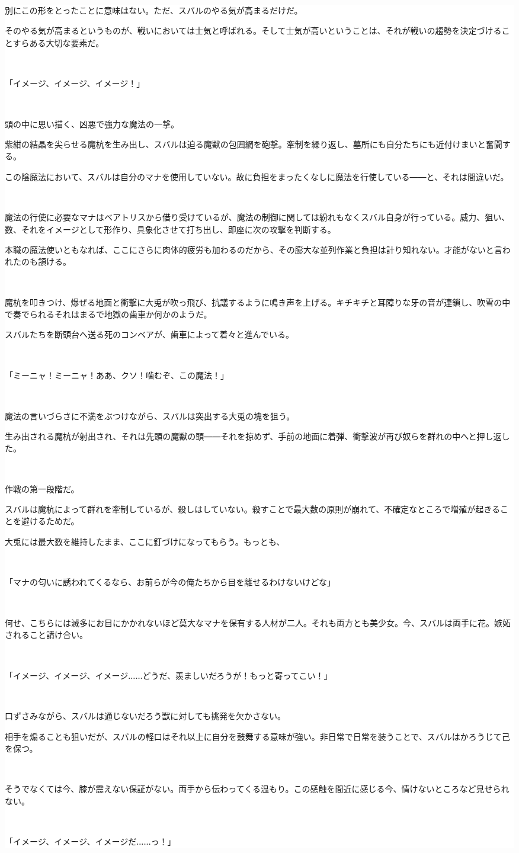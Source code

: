 別にこの形をとったことに意味はない。ただ、スバルのやる気が高まるだけだ。

そのやる気が高まるというものが、戦いにおいては士気と呼ばれる。そして士気が高いということは、それが戦いの趨勢を決定づけることすらある大切な要素だ。

　

「イメージ、イメージ、イメージ！」

　

頭の中に思い描く、凶悪で強力な魔法の一撃。

紫紺の結晶を尖らせる魔杭を生み出し、スバルは迫る魔獣の包囲網を砲撃。牽制を繰り返し、墓所にも自分たちにも近付けまいと奮闘する。

この陰魔法において、スバルは自分のマナを使用していない。故に負担をまったくなしに魔法を行使している――と、それは間違いだ。

　

魔法の行使に必要なマナはベアトリスから借り受けているが、魔法の制御に関しては紛れもなくスバル自身が行っている。威力、狙い、数、それをイメージとして形作り、具象化させて打ち出し、即座に次の攻撃を判断する。

本職の魔法使いともなれば、ここにさらに肉体的疲労も加わるのだから、その膨大な並列作業と負担は計り知れない。才能がないと言われたのも頷ける。

　

魔杭を叩きつけ、爆ぜる地面と衝撃に大兎が吹っ飛び、抗議するように鳴き声を上げる。キチキチと耳障りな牙の音が連鎖し、吹雪の中で奏でられるそれはまるで地獄の歯車か何かのようだ。

スバルたちを断頭台へ送る死のコンベアが、歯車によって着々と進んでいる。

　

「ミーニャ！ミーニャ！ああ、クソ！噛むぞ、この魔法！」

　

魔法の言いづらさに不満をぶつけながら、スバルは突出する大兎の塊を狙う。

生み出される魔杭が射出され、それは先頭の魔獣の頭――それを掠めず、手前の地面に着弾、衝撃波が再び奴らを群れの中へと押し返した。

　

作戦の第一段階だ。

スバルは魔杭によって群れを牽制しているが、殺しはしていない。殺すことで最大数の原則が崩れて、不確定なところで増殖が起きることを避けるためだ。

大兎には最大数を維持したまま、ここに釘づけになってもらう。もっとも、

　

「マナの匂いに誘われてくるなら、お前らが今の俺たちから目を離せるわけないけどな」

　

何せ、こちらには滅多にお目にかかれないほど莫大なマナを保有する人材が二人。それも両方とも美少女。今、スバルは両手に花。嫉妬されること請け合い。

　

「イメージ、イメージ、イメージ……どうだ、羨ましいだろうが！もっと寄ってこい！」

　

口ずさみながら、スバルは通じないだろう獣に対しても挑発を欠かさない。

相手を煽ることも狙いだが、スバルの軽口はそれ以上に自分を鼓舞する意味が強い。非日常で日常を装うことで、スバルはかろうじて己を保つ。

　

そうでなくては今、膝が震えない保証がない。両手から伝わってくる温もり。この感触を間近に感じる今、情けないところなど見せられない。

　

「イメージ、イメージ、イメージだ……っ！」
